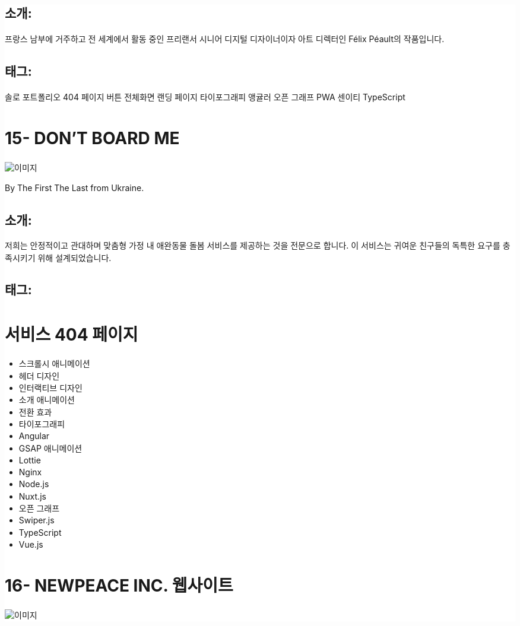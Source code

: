 ## 소개:

프랑스 남부에 거주하고 전 세계에서 활동 중인 프리랜서 시니어 디지털 디자이너이자 아트 디렉터인 Félix Péault의 작품입니다.

<div class="content-ad"></div>

## 태그:

솔로 포트폴리오 404 페이지 버튼 전체화면 랜딩 페이지 타이포그래피 앵귤러 오픈 그래프 PWA 센이티 TypeScript

# 15- DON’T BOARD ME

![이미지](/assets/img/TopSitesOfTheMonthThatYouMustSeeMarch2024_18.png)

<div class="content-ad"></div>

By The First The Last from Ukraine.

## 소개:

저희는 안정적이고 관대하며 맞춤형 가정 내 애완동물 돌봄 서비스를 제공하는 것을 전문으로 합니다. 이 서비스는 귀여운 친구들의 독특한 요구를 충족시키기 위해 설계되었습니다.

## 태그:

<div class="content-ad"></div>

# 서비스 404 페이지

- 스크롤시 애니메이션
- 헤더 디자인
- 인터랙티브 디자인
- 소개 애니메이션
- 전환 효과
- 타이포그래피
- Angular
- GSAP 애니메이션
- Lottie
- Nginx
- Node.js
- Nuxt.js
- 오픈 그래프
- Swiper.js
- TypeScript
- Vue.js

# 16- NEWPEACE INC. 웹사이트

![이미지](/assets/img/TopSitesOfTheMonthThatYouMustSeeMarch2024_19.png)
